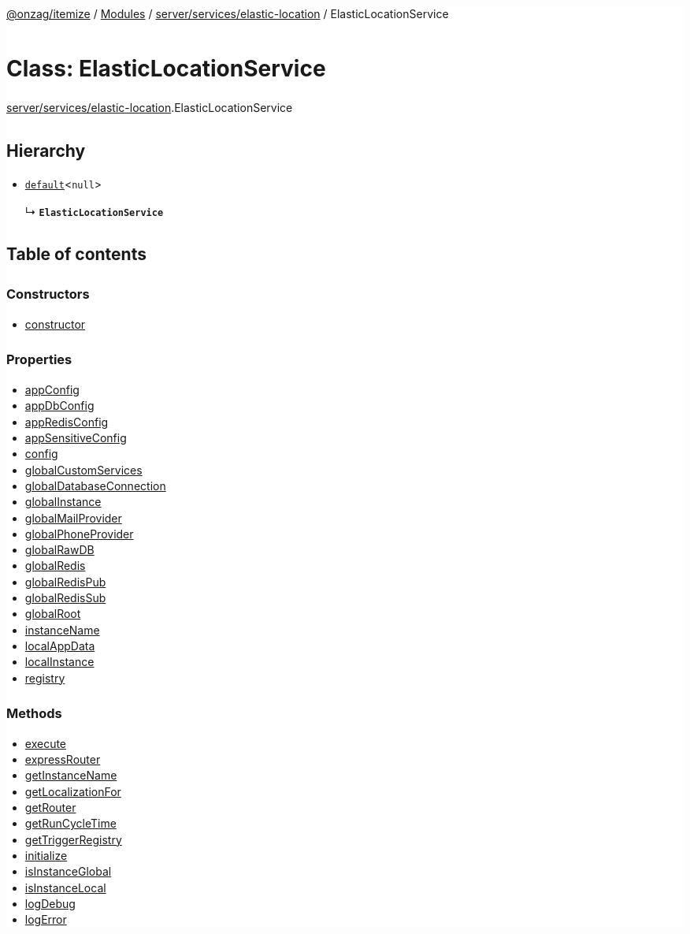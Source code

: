 [@onzag/itemize](../README.md) / [Modules](../modules.md) / [server/services/elastic-location](../modules/server_services_elastic_location.md) / ElasticLocationService

# Class: ElasticLocationService

[server/services/elastic-location](../modules/server_services_elastic_location.md).ElasticLocationService

## Hierarchy

- [`default`](server_services_base_UserLocalizationProvider.default.md)\<``null``\>

  ↳ **`ElasticLocationService`**

## Table of contents

### Constructors

- [constructor](server_services_elastic_location.ElasticLocationService.md#constructor)

### Properties

- [appConfig](server_services_elastic_location.ElasticLocationService.md#appconfig)
- [appDbConfig](server_services_elastic_location.ElasticLocationService.md#appdbconfig)
- [appRedisConfig](server_services_elastic_location.ElasticLocationService.md#appredisconfig)
- [appSensitiveConfig](server_services_elastic_location.ElasticLocationService.md#appsensitiveconfig)
- [config](server_services_elastic_location.ElasticLocationService.md#config)
- [globalCustomServices](server_services_elastic_location.ElasticLocationService.md#globalcustomservices)
- [globalDatabaseConnection](server_services_elastic_location.ElasticLocationService.md#globaldatabaseconnection)
- [globalInstance](server_services_elastic_location.ElasticLocationService.md#globalinstance)
- [globalMailProvider](server_services_elastic_location.ElasticLocationService.md#globalmailprovider)
- [globalPhoneProvider](server_services_elastic_location.ElasticLocationService.md#globalphoneprovider)
- [globalRawDB](server_services_elastic_location.ElasticLocationService.md#globalrawdb)
- [globalRedis](server_services_elastic_location.ElasticLocationService.md#globalredis)
- [globalRedisPub](server_services_elastic_location.ElasticLocationService.md#globalredispub)
- [globalRedisSub](server_services_elastic_location.ElasticLocationService.md#globalredissub)
- [globalRoot](server_services_elastic_location.ElasticLocationService.md#globalroot)
- [instanceName](server_services_elastic_location.ElasticLocationService.md#instancename)
- [localAppData](server_services_elastic_location.ElasticLocationService.md#localappdata)
- [localInstance](server_services_elastic_location.ElasticLocationService.md#localinstance)
- [registry](server_services_elastic_location.ElasticLocationService.md#registry)

### Methods

- [execute](server_services_elastic_location.ElasticLocationService.md#execute)
- [expressRouter](server_services_elastic_location.ElasticLocationService.md#expressrouter)
- [getInstanceName](server_services_elastic_location.ElasticLocationService.md#getinstancename)
- [getLocalizationFor](server_services_elastic_location.ElasticLocationService.md#getlocalizationfor)
- [getRouter](server_services_elastic_location.ElasticLocationService.md#getrouter)
- [getRunCycleTime](server_services_elastic_location.ElasticLocationService.md#getruncycletime)
- [getTriggerRegistry](server_services_elastic_location.ElasticLocationService.md#gettriggerregistry)
- [initialize](server_services_elastic_location.ElasticLocationService.md#initialize)
- [isInstanceGlobal](server_services_elastic_location.ElasticLocationService.md#isinstanceglobal)
- [isInstanceLocal](server_services_elastic_location.ElasticLocationService.md#isinstancelocal)
- [logDebug](server_services_elastic_location.ElasticLocationService.md#logdebug)
- [logError](server_services_elastic_location.ElasticLocationService.md#logerror)